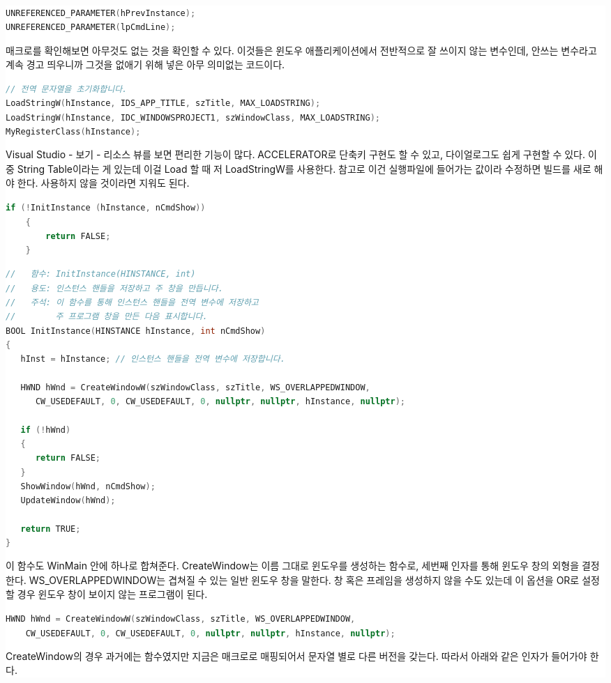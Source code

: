 ```c++
UNREFERENCED_PARAMETER(hPrevInstance);
UNREFERENCED_PARAMETER(lpCmdLine);
```
매크로를 확인해보면 아무것도 없는 것을 확인할 수 있다. 이것들은 윈도우 애플리케이션에서 전반적으로 잘 쓰이지 않는 변수인데, 안쓰는 변수라고 계속 경고 띄우니까 그것을 없애기 위해 넣은 아무 의미없는 코드이다. 

```c++
// 전역 문자열을 초기화합니다.
LoadStringW(hInstance, IDS_APP_TITLE, szTitle, MAX_LOADSTRING);
LoadStringW(hInstance, IDC_WINDOWSPROJECT1, szWindowClass, MAX_LOADSTRING);
MyRegisterClass(hInstance);
```
Visual Studio - 보기 - 리소스 뷰를 보면 편리한 기능이 많다. ACCELERATOR로 단축키 구현도 할 수 있고, 다이얼로그도 쉽게 구현할 수 있다. 이 중 String Table이라는 게 있는데 이걸 Load 할 때 저 LoadStringW를 사용한다. 참고로 이건 실행파일에 들어가는 값이라 수정하면 빌드를 새로 해야 한다. 사용하지 않을 것이라면 지워도 된다. 

```c++
if (!InitInstance (hInstance, nCmdShow))
    {
        return FALSE;
    }
```
```c++
//   함수: InitInstance(HINSTANCE, int)
//   용도: 인스턴스 핸들을 저장하고 주 창을 만듭니다.
//   주석: 이 함수를 통해 인스턴스 핸들을 전역 변수에 저장하고
//        주 프로그램 창을 만든 다음 표시합니다.
BOOL InitInstance(HINSTANCE hInstance, int nCmdShow)
{
   hInst = hInstance; // 인스턴스 핸들을 전역 변수에 저장합니다.

   HWND hWnd = CreateWindowW(szWindowClass, szTitle, WS_OVERLAPPEDWINDOW,
      CW_USEDEFAULT, 0, CW_USEDEFAULT, 0, nullptr, nullptr, hInstance, nullptr);

   if (!hWnd)
   {
      return FALSE;
   }
   ShowWindow(hWnd, nCmdShow);
   UpdateWindow(hWnd);

   return TRUE;
}
```
이 함수도 WinMain 안에 하나로 합쳐준다. CreateWindow는 이름 그대로 윈도우를 생성하는 함수로, 세번째 인자를 통해 윈도우 창의 외형을 결정한다. WS_OVERLAPPEDWINDOW는 겹쳐질 수 있는 일반 윈도우 창을 말한다. 창 혹은 프레임을 생성하지 않을 수도 있는데 이 옵션을 OR로 설정할 경우 윈도우 창이 보이지 않는 프로그램이 된다. 

```c++
HWND hWnd = CreateWindowW(szWindowClass, szTitle, WS_OVERLAPPEDWINDOW,
    CW_USEDEFAULT, 0, CW_USEDEFAULT, 0, nullptr, nullptr, hInstance, nullptr);
```
CreateWindow의 경우 과거에는 함수였지만 지금은 매크로로 매핑되어서 문자열 별로 다른 버전을 갖는다. 따라서 아래와 같은 인자가 들어가야 한다. 
